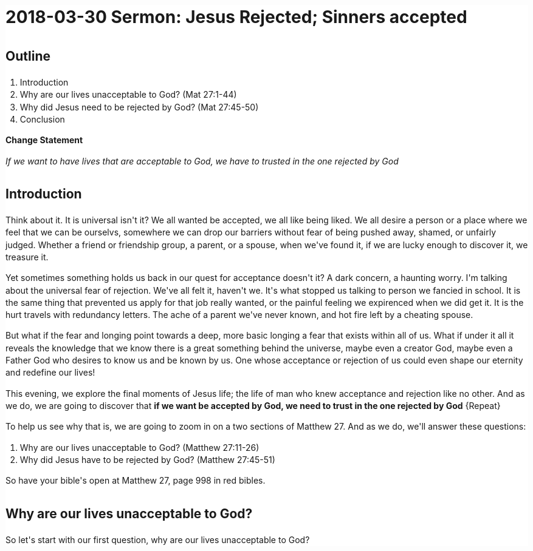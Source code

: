 # 2018-03-30 Sermon: Jesus Rejected; Sinners accepted

## Outline

1.  Introduction
2.  Why are our lives unacceptable to God? (Mat 27:1-44)
3.  Why did Jesus need to be rejected by God? (Mat 27:45-50)
4.  Conclusion

**Change Statement**

_If we want to have lives that are acceptable to God, we have to trusted in the one rejected by God_

## Introduction





Think about it. It is universal isn't it? We all wanted be accepted, we all like being liked. We all desire a person or a place where we feel that we can be ourselvs, somewhere we can drop our barriers without fear of being pushed away, shamed, or unfairly judged. Whether a friend or friendship group, a parent, or a spouse, when we've found it, if we are lucky enough to discover it, we treasure it.

Yet sometimes something holds us back in our quest for acceptance doesn't it? A dark concern, a haunting worry. I'm talking about the universal fear of rejection. We've all felt it, haven't we. It's what stopped us talking to person we fancied in school. It is the same thing that prevented us apply for that job really wanted, or the painful feeling we expirenced when we did get it. It is the hurt travels with redundancy letters. The ache of a parent we've never known, and hot fire left by a cheating spouse.

But what if the fear and longing point towards a deep, more basic longing a fear that exists within all of us. What if under it all it reveals the knowledge that we know there is a great something behind the universe, maybe even a creator God, maybe even a Father God who desires to know us and be known by us. One whose acceptance or rejection of us could even shape our eternity and redefine our lives!

This evening, we explore the final moments of Jesus life; the life of man who knew acceptance and rejection like no other. And as we do, we are going to discover that **if we want be accepted by God, we need to trust in the one rejected by God** {Repeat}

To help us see why that is, we are going to zoom in on a two sections of Matthew 27. And as we do, we'll answer these questions:

1.  Why are our lives unacceptable to God? (Matthew 27:11-26)
2.  Why did Jesus have to be rejected by God? (Matthew 27:45-51)

So have your bible's open at Matthew 27, page 998 in red bibles.

## Why are our lives unacceptable to God?

So let's start with our first question, why are our lives unacceptable to God?
